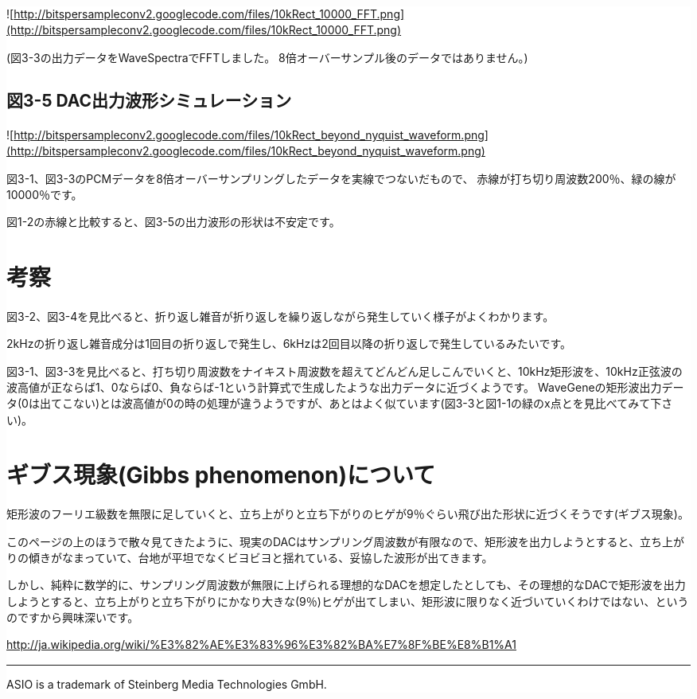 ![http://bitspersampleconv2.googlecode.com/files/10kRect_10000_FFT.png](http://bitspersampleconv2.googlecode.com/files/10kRect_10000_FFT.png)

(図3-3の出力データをWaveSpectraでFFTしました。
8倍オーバーサンプル後のデータではありません。)

## 図3-5 DAC出力波形シミュレーション ##

![http://bitspersampleconv2.googlecode.com/files/10kRect_beyond_nyquist_waveform.png](http://bitspersampleconv2.googlecode.com/files/10kRect_beyond_nyquist_waveform.png)

図3-1、図3-3のPCMデータを8倍オーバーサンプリングしたデータを実線でつないだもので、
赤線が打ち切り周波数200％、緑の線が10000％です。

図1-2の赤線と比較すると、図3-5の出力波形の形状は不安定です。

# 考察 #

図3-2、図3-4を見比べると、折り返し雑音が折り返しを繰り返しながら発生していく様子がよくわかります。

2kHzの折り返し雑音成分は1回目の折り返しで発生し、6kHzは2回目以降の折り返しで発生しているみたいです。

図3-1、図3-3を見比べると、打ち切り周波数をナイキスト周波数を超えてどんどん足しこんでいくと、10kHz矩形波を、10kHz正弦波の波高値が正ならば1、0ならば0、負ならば-1という計算式で生成したような出力データに近づくようです。
WaveGeneの矩形波出力データ(0は出てこない)とは波高値が0の時の処理が違うようですが、あとはよく似ています(図3-3と図1-1の緑のx点とを見比べてみて下さい)。

# ギブス現象(Gibbs phenomenon)について #

矩形波のフーリエ級数を無限に足していくと、立ち上がりと立ち下がりのヒゲが9％ぐらい飛び出た形状に近づくそうです(ギブス現象)。

このページの上のほうで散々見てきたように、現実のDACはサンプリング周波数が有限なので、矩形波を出力しようとすると、立ち上がりの傾きがなまっていて、台地が平坦でなくビヨビヨと揺れている、妥協した波形が出てきます。

しかし、純粋に数学的に、サンプリング周波数が無限に上げられる理想的なDACを想定したとしても、その理想的なDACで矩形波を出力しようとすると、立ち上がりと立ち下がりにかなり大きな(9％)ヒゲが出てしまい、矩形波に限りなく近づいていくわけではない、というのですから興味深いです。

http://ja.wikipedia.org/wiki/%E3%82%AE%E3%83%96%E3%82%BA%E7%8F%BE%E8%B1%A1



---


ASIO is a trademark of Steinberg Media Technologies GmbH.